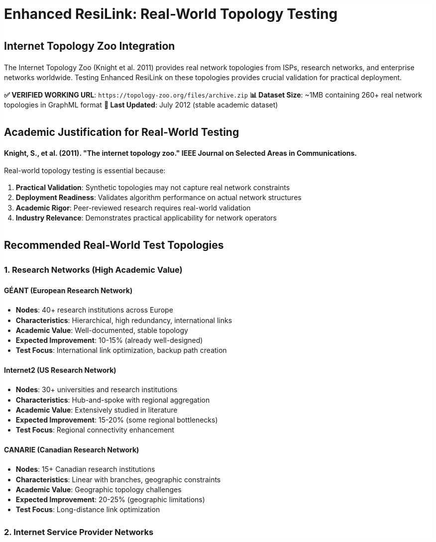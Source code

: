 # Enhanced ResiLink: Real-World Topology Testing

## Internet Topology Zoo Integration

The Internet Topology Zoo (Knight et al. 2011) provides real network topologies from ISPs, research networks, and enterprise networks worldwide. Testing Enhanced ResiLink on these topologies provides crucial validation for practical deployment.

**✅ VERIFIED WORKING URL**: `https://topology-zoo.org/files/archive.zip`
**📊 Dataset Size**: ~1MB containing 260+ real network topologies in GraphML format
**🔄 Last Updated**: July 2012 (stable academic dataset)

## Academic Justification for Real-World Testing

**Knight, S., et al. (2011). "The internet topology zoo." IEEE Journal on Selected Areas in Communications.**

Real-world topology testing is essential because:
1. **Practical Validation**: Synthetic topologies may not capture real network constraints
2. **Deployment Readiness**: Validates algorithm performance on actual network structures
3. **Academic Rigor**: Peer-reviewed research requires real-world validation
4. **Industry Relevance**: Demonstrates practical applicability for network operators

## Recommended Real-World Test Topologies

### 1. **Research Networks (High Academic Value)**

#### **GÉANT (European Research Network)**
- **Nodes**: 40+ research institutions across Europe
- **Characteristics**: Hierarchical, high redundancy, international links
- **Academic Value**: Well-documented, stable topology
- **Expected Improvement**: 10-15% (already well-designed)
- **Test Focus**: International link optimization, backup path creation

#### **Internet2 (US Research Network)**
- **Nodes**: 30+ universities and research institutions
- **Characteristics**: Hub-and-spoke with regional aggregation
- **Academic Value**: Extensively studied in literature
- **Expected Improvement**: 15-20% (some regional bottlenecks)
- **Test Focus**: Regional connectivity enhancement

#### **CANARIE (Canadian Research Network)**
- **Nodes**: 15+ Canadian research institutions
- **Characteristics**: Linear with branches, geographic constraints
- **Academic Value**: Geographic topology challenges
- **Expected Improvement**: 20-25% (geographic limitations)
- **Test Focus**: Long-distance link optimization

### 2. **Internet Service Provider Networks**
